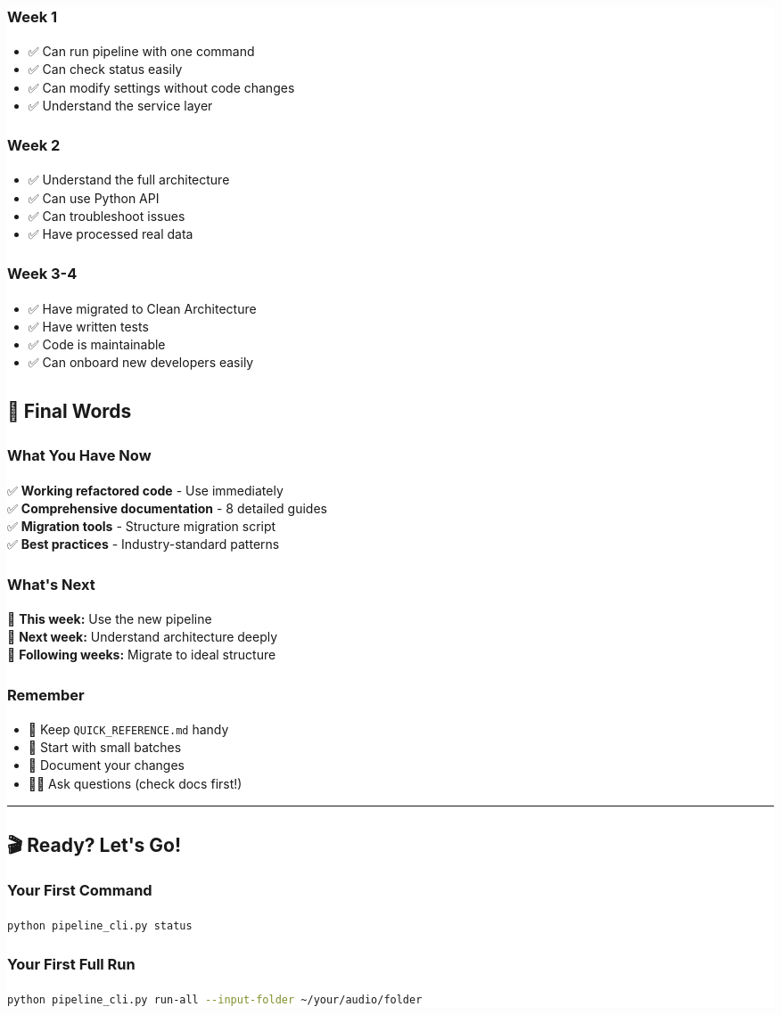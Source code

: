 ### Week 1
- ✅ Can run pipeline with one command
- ✅ Can check status easily
- ✅ Can modify settings without code changes
- ✅ Understand the service layer

### Week 2
- ✅ Understand the full architecture
- ✅ Can use Python API
- ✅ Can troubleshoot issues
- ✅ Have processed real data

### Week 3-4
- ✅ Have migrated to Clean Architecture
- ✅ Have written tests
- ✅ Code is maintainable
- ✅ Can onboard new developers easily

## 🚀 Final Words

### What You Have Now
✅ **Working refactored code** - Use immediately  
✅ **Comprehensive documentation** - 8 detailed guides  
✅ **Migration tools** - Structure migration script  
✅ **Best practices** - Industry-standard patterns  

### What's Next
🎯 **This week:** Use the new pipeline  
🎯 **Next week:** Understand architecture deeply  
🎯 **Following weeks:** Migrate to ideal structure  

### Remember
- 📖 Keep `QUICK_REFERENCE.md` handy
- 🧪 Start with small batches
- 📝 Document your changes
- 🧑‍💻 Ask questions (check docs first!)

---

## 🎬 Ready? Let's Go!

### Your First Command
```bash
python pipeline_cli.py status
```

### Your First Full Run
```bash
python pipeline_cli.py run-all --input-folder ~/your/audio/folder
```
